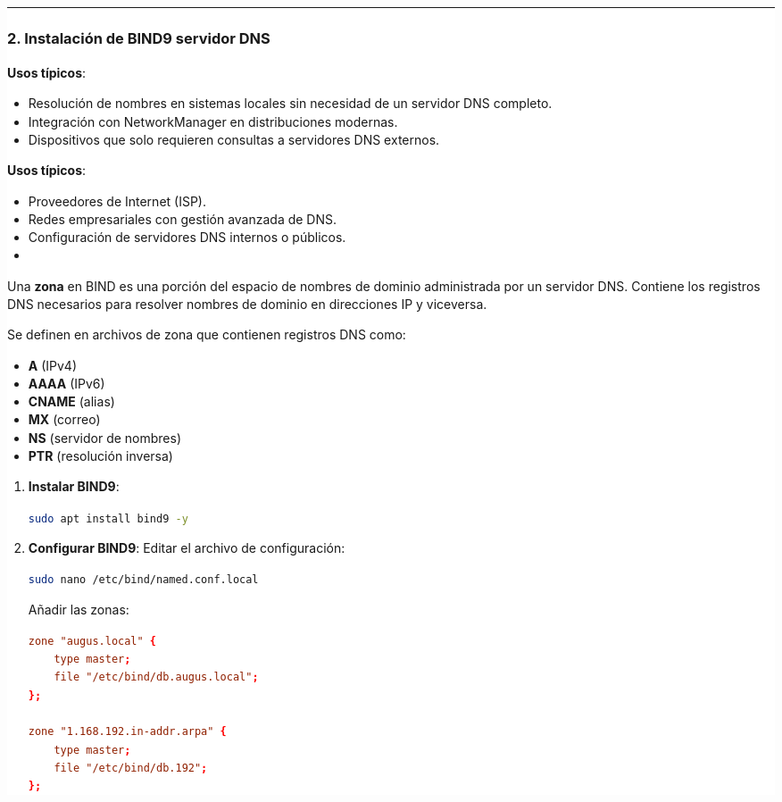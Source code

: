 
----------

### **2. Instalación de BIND9 servidor DNS**
**Usos típicos**:

-   Resolución de nombres en sistemas locales sin necesidad de un servidor DNS completo.
-   Integración con NetworkManager en distribuciones modernas.
-   Dispositivos que solo requieren consultas a servidores DNS externos.

**Usos típicos**:

-   Proveedores de Internet (ISP).
-   Redes empresariales con gestión avanzada de DNS.
-   Configuración de servidores DNS internos o públicos.
- 
Una **zona** en BIND es una porción del espacio de nombres de dominio administrada por un servidor DNS. Contiene los registros DNS necesarios para resolver nombres de dominio en direcciones IP y viceversa.

Se definen en archivos de zona que contienen registros DNS como:

-   **A** (IPv4)
-   **AAAA** (IPv6)
-   **CNAME** (alias)
-   **MX** (correo)
-   **NS** (servidor de nombres)
-   **PTR** (resolución inversa)

1.  **Instalar BIND9**:
    
    ```bash
    sudo apt install bind9 -y
    
    ```
    
2.  **Configurar BIND9**: Editar el archivo de configuración:
    
    ```bash
    sudo nano /etc/bind/named.conf.local
    
    ```
    
    Añadir las zonas:
    
    ```conf
    zone "augus.local" {
        type master;
        file "/etc/bind/db.augus.local";
    };
    
    zone "1.168.192.in-addr.arpa" {
        type master;
        file "/etc/bind/db.192";
    };
    
    ```
    